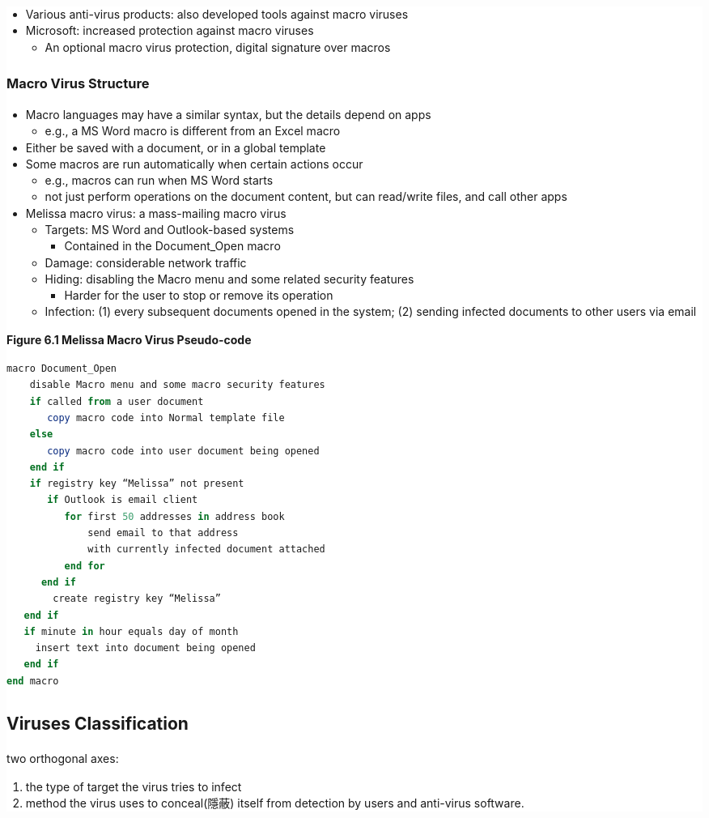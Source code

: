 *   Various anti-virus products: also developed tools against macro viruses
*   Microsoft: increased protection against macro viruses
    *   An optional macro virus protection, digital signature over macros

### Macro Virus Structure

*   Macro languages may have a similar syntax, but the details depend on apps
    *   e.g., a MS Word macro is different from an Excel macro
*   Either be saved with a document, or in a global template
*   Some macros are run automatically when certain actions occur
    *   e.g., macros can run when MS Word starts
    *   not just perform operations on the document content, but can read/write files, and call other apps
*   Melissa macro virus: a mass-mailing macro virus
    *   Targets: MS Word and Outlook-based systems
        *   Contained in the Document\_Open macro
    *   Damage: considerable network traffic
    *   Hiding: disabling the Macro menu and some related security features
        *   Harder for the user to stop or remove its operation
    *   Infection: (1) every subsequent documents opened in the system; (2) sending infected documents to other users via email



**Figure 6.1 Melissa Macro Virus Pseudo-code**

```powershell
macro Document_Open
    disable Macro menu and some macro security features
    if called from a user document
       copy macro code into Normal template file
    else
       copy macro code into user document being opened
    end if
    if registry key “Melissa” not present
       if Outlook is email client
          for first 50 addresses in address book
              send email to that address
              with currently infected document attached
          end for
      end if
        create registry key “Melissa”
   end if
   if minute in hour equals day of month
     insert text into document being opened
   end if
end macro
```

## Viruses Classification

two orthogonal axes:

1. the type of target the virus tries to infect
2. method the virus uses to conceal(隱蔽) itself from detection by users and anti-virus software.
